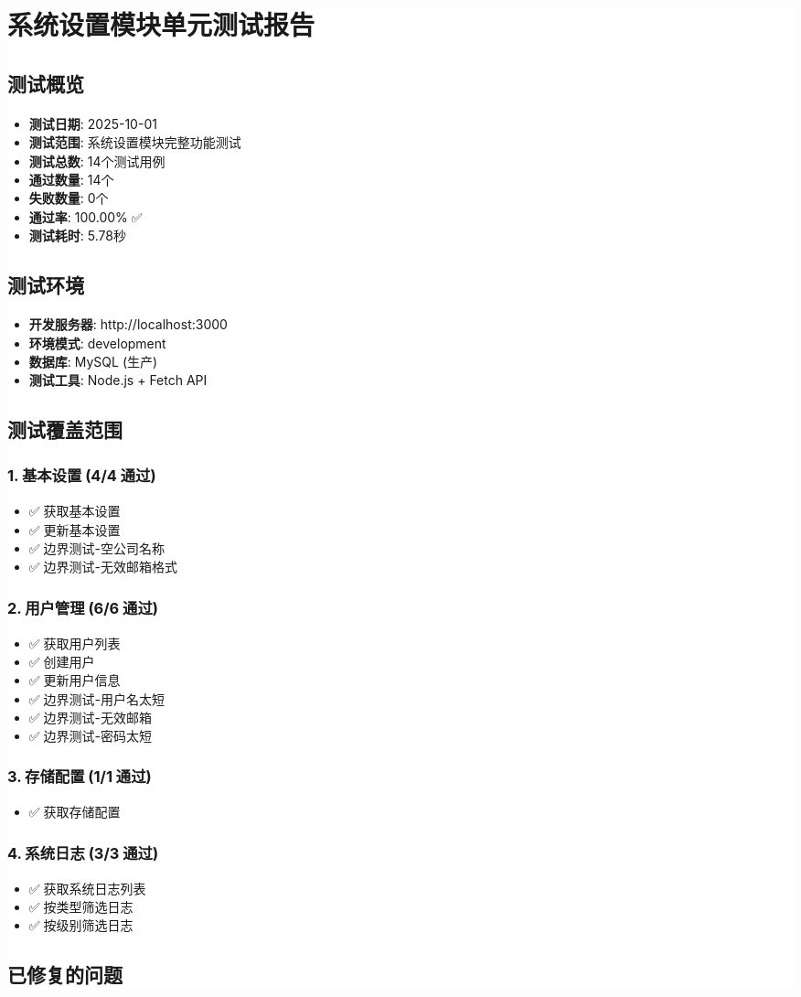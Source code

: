 # 系统设置模块单元测试报告

## 测试概览

- **测试日期**: 2025-10-01
- **测试范围**: 系统设置模块完整功能测试
- **测试总数**: 14个测试用例
- **通过数量**: 14个
- **失败数量**: 0个
- **通过率**: 100.00% ✅
- **测试耗时**: 5.78秒

## 测试环境

- **开发服务器**: http://localhost:3000
- **环境模式**: development
- **数据库**: MySQL (生产)
- **测试工具**: Node.js + Fetch API

## 测试覆盖范围

### 1. 基本设置 (4/4 通过)

- ✅ 获取基本设置
- ✅ 更新基本设置
- ✅ 边界测试-空公司名称
- ✅ 边界测试-无效邮箱格式

### 2. 用户管理 (6/6 通过)

- ✅ 获取用户列表
- ✅ 创建用户
- ✅ 更新用户信息
- ✅ 边界测试-用户名太短
- ✅ 边界测试-无效邮箱
- ✅ 边界测试-密码太短

### 3. 存储配置 (1/1 通过)

- ✅ 获取存储配置

### 4. 系统日志 (3/3 通过)

- ✅ 获取系统日志列表
- ✅ 按类型筛选日志
- ✅ 按级别筛选日志

## 已修复的问题
